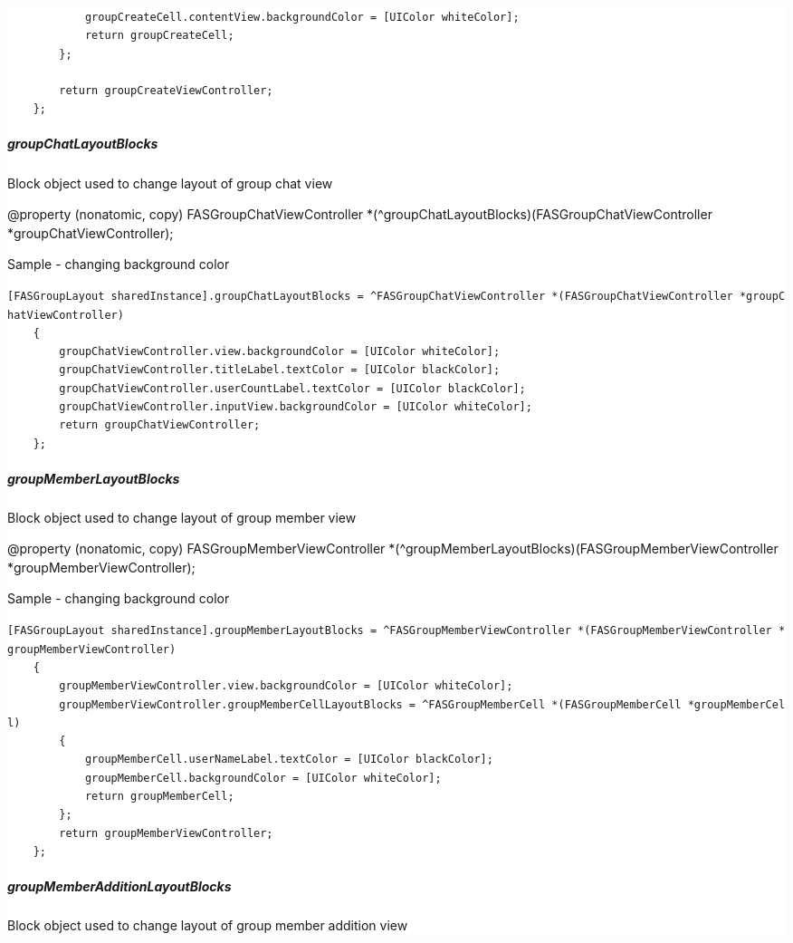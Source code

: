 ```
            groupCreateCell.contentView.backgroundColor = [UIColor whiteColor];
            return groupCreateCell;
        };

        return groupCreateViewController;
    };
```

##### <a name="FASGroupLayout.groupChatLayoutBlocks"> groupChatLayoutBlocks </a>
Block object used to change layout of group chat view

@property (nonatomic, copy) FASGroupChatViewController *(^groupChatLayoutBlocks)(FASGroupChatViewController *groupChatViewController);

Sample - changing background color

```
[FASGroupLayout sharedInstance].groupChatLayoutBlocks = ^FASGroupChatViewController *(FASGroupChatViewController *groupChatViewController)
    {
        groupChatViewController.view.backgroundColor = [UIColor whiteColor];
        groupChatViewController.titleLabel.textColor = [UIColor blackColor];
        groupChatViewController.userCountLabel.textColor = [UIColor blackColor];
        groupChatViewController.inputView.backgroundColor = [UIColor whiteColor];
        return groupChatViewController;
    };
```

##### <a name="FASGroupLayout.groupMemberLayoutBlocks"> groupMemberLayoutBlocks </a>
Block object used to change layout of group member view

@property (nonatomic, copy) FASGroupMemberViewController *(^groupMemberLayoutBlocks)(FASGroupMemberViewController *groupMemberViewController);

Sample - changing background color

```
[FASGroupLayout sharedInstance].groupMemberLayoutBlocks = ^FASGroupMemberViewController *(FASGroupMemberViewController *groupMemberViewController)
    {
        groupMemberViewController.view.backgroundColor = [UIColor whiteColor];
        groupMemberViewController.groupMemberCellLayoutBlocks = ^FASGroupMemberCell *(FASGroupMemberCell *groupMemberCell)
        {
            groupMemberCell.userNameLabel.textColor = [UIColor blackColor];
            groupMemberCell.backgroundColor = [UIColor whiteColor];
            return groupMemberCell;
        };
        return groupMemberViewController;
    };
```

##### <a name="FASGroupLayout.groupMemberAdditionLayoutBlocks"> groupMemberAdditionLayoutBlocks </a>
Block object used to change layout of group member addition view
